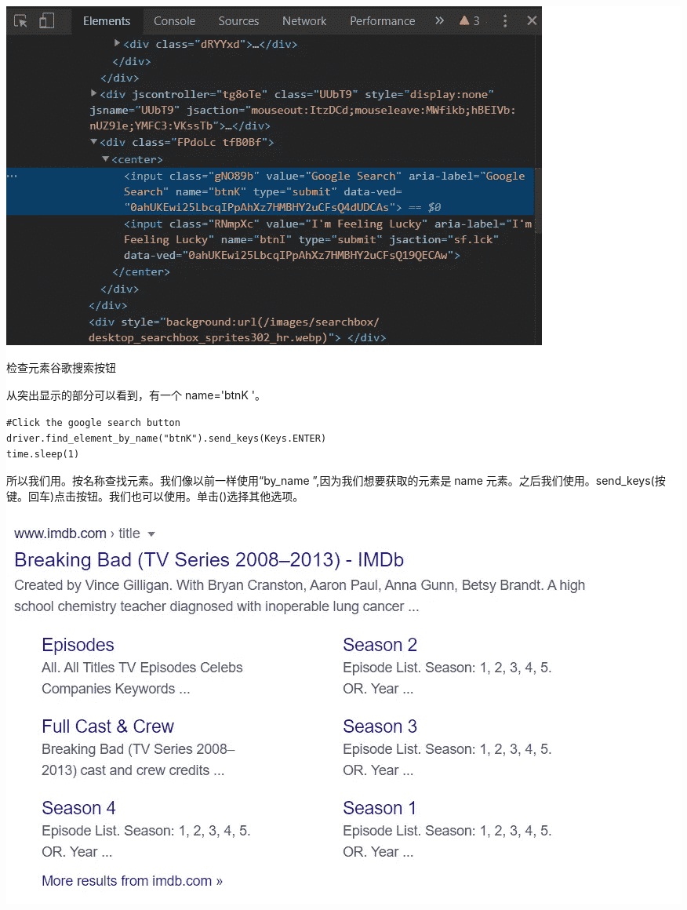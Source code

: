 ![](img/09408b6d4cc31fcc3c2ebf4685802c7a.png)

检查元素谷歌搜索按钮

从突出显示的部分可以看到，有一个 name='btnK '。

```
#Click the google search button
driver.find_element_by_name("btnK").send_keys(Keys.ENTER)
time.sleep(1)
```

所以我们用。按名称查找元素。我们像以前一样使用“by_name ”,因为我们想要获取的元素是 name 元素。之后我们使用。send_keys(按键。回车)点击按钮。我们也可以使用。单击()选择其他选项。

![](img/892dea10d28c3460678f14f4ad697f4d.png)
